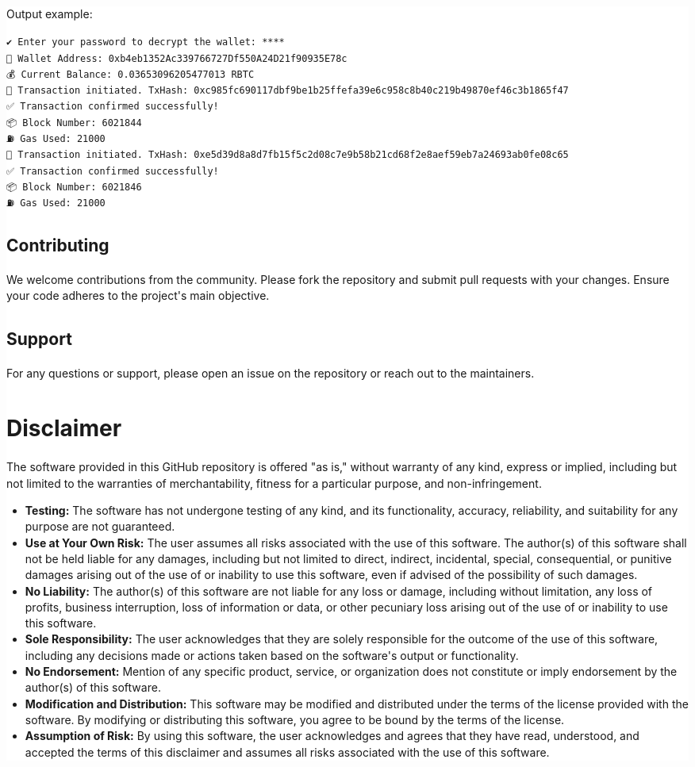 Output example:

```
✔ Enter your password to decrypt the wallet: ****
📄 Wallet Address: 0xb4eb1352Ac339766727Df550A24D21f90935E78c
💰 Current Balance: 0.03653096205477013 RBTC
🔄 Transaction initiated. TxHash: 0xc985fc690117dbf9be1b25ffefa39e6c958c8b40c219b49870ef46c3b1865f47
✅ Transaction confirmed successfully!
📦 Block Number: 6021844
⛽ Gas Used: 21000
🔄 Transaction initiated. TxHash: 0xe5d39d8a8d7fb15f5c2d08c7e9b58b21cd68f2e8aef59eb7a24693ab0fe08c65
✅ Transaction confirmed successfully!
📦 Block Number: 6021846
⛽ Gas Used: 21000
```

## Contributing

We welcome contributions from the community. Please fork the repository and submit pull requests with your changes. Ensure your code adheres to the project's main objective.

## Support

For any questions or support, please open an issue on the repository or reach out to the maintainers.

# Disclaimer

The software provided in this GitHub repository is offered "as is," without warranty of any kind, express or implied, including but not limited to the warranties of merchantability, fitness for a particular purpose, and non-infringement.

- **Testing:** The software has not undergone testing of any kind, and its functionality, accuracy, reliability, and suitability for any purpose are not guaranteed.
- **Use at Your Own Risk:** The user assumes all risks associated with the use of this software. The author(s) of this software shall not be held liable for any damages, including but not limited to direct, indirect, incidental, special, consequential, or punitive damages arising out of the use of or inability to use this software, even if advised of the possibility of such damages.
- **No Liability:** The author(s) of this software are not liable for any loss or damage, including without limitation, any loss of profits, business interruption, loss of information or data, or other pecuniary loss arising out of the use of or inability to use this software.
- **Sole Responsibility:** The user acknowledges that they are solely responsible for the outcome of the use of this software, including any decisions made or actions taken based on the software's output or functionality.
- **No Endorsement:** Mention of any specific product, service, or organization does not constitute or imply endorsement by the author(s) of this software.
- **Modification and Distribution:** This software may be modified and distributed under the terms of the license provided with the software. By modifying or distributing this software, you agree to be bound by the terms of the license.
- **Assumption of Risk:** By using this software, the user acknowledges and agrees that they have read, understood, and accepted the terms of this disclaimer and assumes all risks associated with the use of this software.
